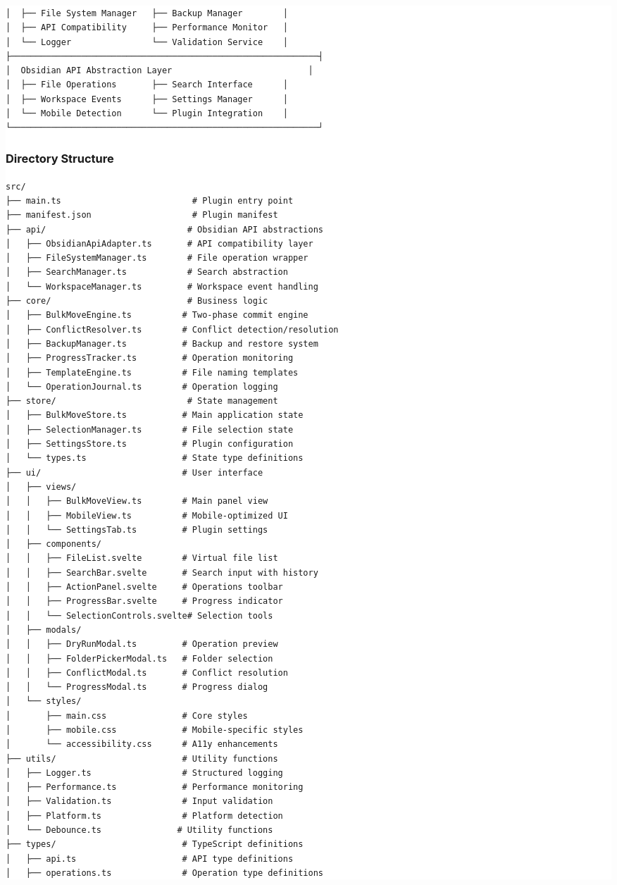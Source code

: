 ```
│  ├── File System Manager   ├── Backup Manager        │
│  ├── API Compatibility     ├── Performance Monitor   │
│  └── Logger                └── Validation Service    │
├─────────────────────────────────────────────────────────────┤
│  Obsidian API Abstraction Layer                           │
│  ├── File Operations       ├── Search Interface      │
│  ├── Workspace Events      ├── Settings Manager      │
│  └── Mobile Detection      └── Plugin Integration    │
└─────────────────────────────────────────────────────────────┘
```

### Directory Structure

```
src/
├── main.ts                          # Plugin entry point
├── manifest.json                    # Plugin manifest
├── api/                            # Obsidian API abstractions
│   ├── ObsidianApiAdapter.ts       # API compatibility layer
│   ├── FileSystemManager.ts        # File operation wrapper
│   ├── SearchManager.ts            # Search abstraction
│   └── WorkspaceManager.ts         # Workspace event handling
├── core/                           # Business logic
│   ├── BulkMoveEngine.ts          # Two-phase commit engine
│   ├── ConflictResolver.ts        # Conflict detection/resolution
│   ├── BackupManager.ts           # Backup and restore system
│   ├── ProgressTracker.ts         # Operation monitoring
│   ├── TemplateEngine.ts          # File naming templates
│   └── OperationJournal.ts        # Operation logging
├── store/                          # State management
│   ├── BulkMoveStore.ts           # Main application state
│   ├── SelectionManager.ts        # File selection state
│   ├── SettingsStore.ts           # Plugin configuration
│   └── types.ts                   # State type definitions
├── ui/                            # User interface
│   ├── views/
│   │   ├── BulkMoveView.ts        # Main panel view
│   │   ├── MobileView.ts          # Mobile-optimized UI
│   │   └── SettingsTab.ts         # Plugin settings
│   ├── components/
│   │   ├── FileList.svelte        # Virtual file list
│   │   ├── SearchBar.svelte       # Search input with history
│   │   ├── ActionPanel.svelte     # Operations toolbar
│   │   ├── ProgressBar.svelte     # Progress indicator
│   │   └── SelectionControls.svelte# Selection tools
│   ├── modals/
│   │   ├── DryRunModal.ts         # Operation preview
│   │   ├── FolderPickerModal.ts   # Folder selection
│   │   ├── ConflictModal.ts       # Conflict resolution
│   │   └── ProgressModal.ts       # Progress dialog
│   └── styles/
│       ├── main.css               # Core styles
│       ├── mobile.css             # Mobile-specific styles
│       └── accessibility.css      # A11y enhancements
├── utils/                         # Utility functions
│   ├── Logger.ts                  # Structured logging
│   ├── Performance.ts             # Performance monitoring
│   ├── Validation.ts              # Input validation
│   ├── Platform.ts                # Platform detection
│   └── Debounce.ts               # Utility functions
├── types/                         # TypeScript definitions
│   ├── api.ts                     # API type definitions
│   ├── operations.ts              # Operation type definitions
```